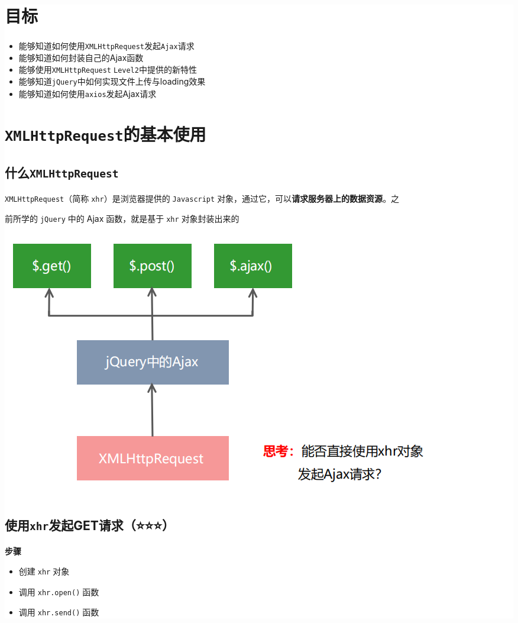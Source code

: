 # 目标

- 能够知道如何使用`XMLHttpRequest`发起`Ajax`请求
- 能够知道如何封装自己的Ajax函数
- 能够使用`XMLHttpRequest` `Level2`中提供的新特性
- 能够知道`jQuery`中如何实现文件上传与loading效果
- 能够知道如何使用`axios`发起Ajax请求

# `XMLHttpRequest`的基本使用

## 什么`XMLHttpRequest`

`XMLHttpRequest`（简称 `xhr`）是浏览器提供的 `Javascript` 对象，通过它，可以**请求服务器上的数据资源**。之

前所学的 `jQuery` 中的 Ajax 函数，就是基于 `xhr` 对象封装出来的

![](images/什么是xmlhttprequest.png)

## 使用`xhr`发起GET请求（⭐⭐⭐）

**步骤**

- 创建 `xhr` 对象

- 调用 `xhr.open()` 函数

- 调用 `xhr.send()` 函数
